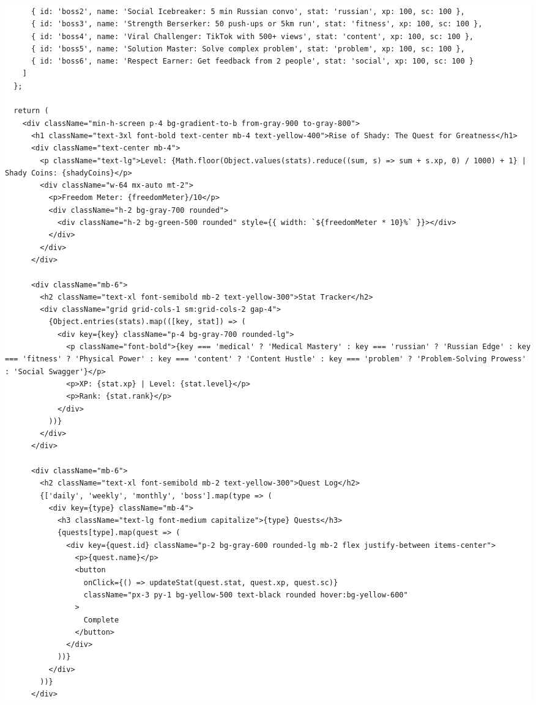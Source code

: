           { id: 'boss2', name: 'Social Icebreaker: 5 min Russian convo', stat: 'russian', xp: 100, sc: 100 },
          { id: 'boss3', name: 'Strength Berserker: 50 push-ups or 5km run', stat: 'fitness', xp: 100, sc: 100 },
          { id: 'boss4', name: 'Viral Challenger: TikTok with 500+ views', stat: 'content', xp: 100, sc: 100 },
          { id: 'boss5', name: 'Solution Master: Solve complex problem', stat: 'problem', xp: 100, sc: 100 },
          { id: 'boss6', name: 'Respect Earner: Get feedback from 2 people', stat: 'social', xp: 100, sc: 100 }
        ]
      };

      return (
        <div className="min-h-screen p-4 bg-gradient-to-b from-gray-900 to-gray-800">
          <h1 className="text-3xl font-bold text-center mb-4 text-yellow-400">Rise of Shady: The Quest for Greatness</h1>
          <div className="text-center mb-4">
            <p className="text-lg">Level: {Math.floor(Object.values(stats).reduce((sum, s) => sum + s.xp, 0) / 1000) + 1} | Shady Coins: {shadyCoins}</p>
            <div className="w-64 mx-auto mt-2">
              <p>Freedom Meter: {freedomMeter}/10</p>
              <div className="h-2 bg-gray-700 rounded">
                <div className="h-2 bg-green-500 rounded" style={{ width: `${freedomMeter * 10}%` }}></div>
              </div>
            </div>
          </div>

          <div className="mb-6">
            <h2 className="text-xl font-semibold mb-2 text-yellow-300">Stat Tracker</h2>
            <div className="grid grid-cols-1 sm:grid-cols-2 gap-4">
              {Object.entries(stats).map(([key, stat]) => (
                <div key={key} className="p-4 bg-gray-700 rounded-lg">
                  <p className="font-bold">{key === 'medical' ? 'Medical Mastery' : key === 'russian' ? 'Russian Edge' : key === 'fitness' ? 'Physical Power' : key === 'content' ? 'Content Hustle' : key === 'problem' ? 'Problem-Solving Prowess' : 'Social Swagger'}</p>
                  <p>XP: {stat.xp} | Level: {stat.level}</p>
                  <p>Rank: {stat.rank}</p>
                </div>
              ))}
            </div>
          </div>

          <div className="mb-6">
            <h2 className="text-xl font-semibold mb-2 text-yellow-300">Quest Log</h2>
            {['daily', 'weekly', 'monthly', 'boss'].map(type => (
              <div key={type} className="mb-4">
                <h3 className="text-lg font-medium capitalize">{type} Quests</h3>
                {quests[type].map(quest => (
                  <div key={quest.id} className="p-2 bg-gray-600 rounded-lg mb-2 flex justify-between items-center">
                    <p>{quest.name}</p>
                    <button
                      onClick={() => updateStat(quest.stat, quest.xp, quest.sc)}
                      className="px-3 py-1 bg-yellow-500 text-black rounded hover:bg-yellow-600"
                    >
                      Complete
                    </button>
                  </div>
                ))}
              </div>
            ))}
          </div>
